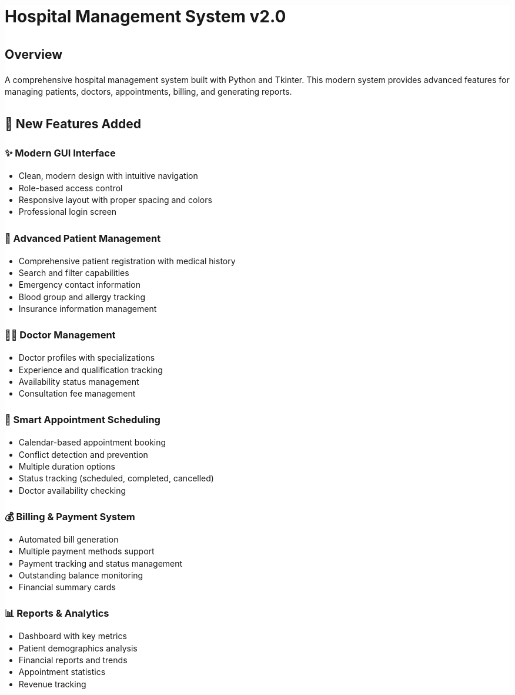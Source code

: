 # Hospital Management System v2.0

## Overview
A comprehensive hospital management system built with Python and Tkinter. This modern system provides advanced features for managing patients, doctors, appointments, billing, and generating reports.

## 🚀 New Features Added

### ✨ Modern GUI Interface
- Clean, modern design with intuitive navigation
- Role-based access control
- Responsive layout with proper spacing and colors
- Professional login screen

### 👥 Advanced Patient Management
- Comprehensive patient registration with medical history
- Search and filter capabilities
- Emergency contact information
- Blood group and allergy tracking
- Insurance information management

### 👨‍⚕️ Doctor Management
- Doctor profiles with specializations
- Experience and qualification tracking
- Availability status management
- Consultation fee management

### 📅 Smart Appointment Scheduling
- Calendar-based appointment booking
- Conflict detection and prevention
- Multiple duration options
- Status tracking (scheduled, completed, cancelled)
- Doctor availability checking

### 💰 Billing & Payment System
- Automated bill generation
- Multiple payment methods support
- Payment tracking and status management
- Outstanding balance monitoring
- Financial summary cards

### 📊 Reports & Analytics
- Dashboard with key metrics
- Patient demographics analysis
- Financial reports and trends
- Appointment statistics
- Revenue tracking
